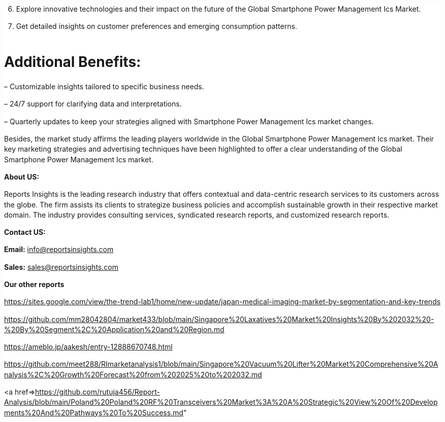 6. Explore innovative technologies and their impact on the future of the Global Smartphone Power Management Ics Market.

7. Get detailed insights on customer preferences and emerging consumption patterns.

# <strong>Additional Benefits:</strong>

– Customizable insights tailored to specific business needs.

– 24/7 support for clarifying data and interpretations.

– Quarterly updates to keep your strategies aligned with Smartphone Power Management Ics market changes.

Besides, the market study affirms the leading players worldwide in the Global Smartphone Power Management Ics market. Their key marketing strategies and advertising techniques have been highlighted to offer a clear understanding of the Global Smartphone Power Management Ics market.

<strong><strong>About US</strong>:</strong>

Reports Insights is the leading research industry that offers contextual and data-centric research services to its customers across the globe. The firm assists its clients to strategize business policies and accomplish sustainable growth in their respective market domain. The industry provides consulting services, syndicated research reports, and customized research reports.

<strong>Contact US:</strong>

<p class=><b>Email:</b> <a href=mailto:info@reportsinsights.com>info@reportsinsights.com</a></p>
<p class=><b>Sales:</b> <a href=mailto:sales@reportsinsights.com>sales@reportsinsights.com</a></p>

<strong>Our other reports</strong>

<a href=https://sites.google.com/view/the-trend-lab1/home/new-update/japan-medical-imaging-market-by-segmentation-and-key-trends>https://sites.google.com/view/the-trend-lab1/home/new-update/japan-medical-imaging-market-by-segmentation-and-key-trends</a>

<a href=https://github.com/mm28042804/market433/blob/main/Singapore%20Laxatives%20Market%20Insights%20By%202032%20-%20By%20Segment%2C%20Application%20and%20Region.md>https://github.com/mm28042804/market433/blob/main/Singapore%20Laxatives%20Market%20Insights%20By%202032%20-%20By%20Segment%2C%20Application%20and%20Region.md</a>

<a href=https://ameblo.jp/aakesh/entry-12888670748.html>https://ameblo.jp/aakesh/entry-12888670748.html</a>

<a href=https://github.com/meet288/RImarketanalysis1/blob/main/Singapore%20Vacuum%20Lifter%20Market%20Comprehensive%20Analysis%2C%20Growth%20Forecast%20from%202025%20to%202032.md>https://github.com/meet288/RImarketanalysis1/blob/main/Singapore%20Vacuum%20Lifter%20Market%20Comprehensive%20Analysis%2C%20Growth%20Forecast%20from%202025%20to%202032.md</a>

<a href=>https://github.com/rutuja456/Report-Analysis/blob/main/Poland%20Poland%20RF%20Transceivers%20Market%3A%20A%20Strategic%20View%20Of%20Developments%20And%20Pathways%20To%20Success.md</a>"
